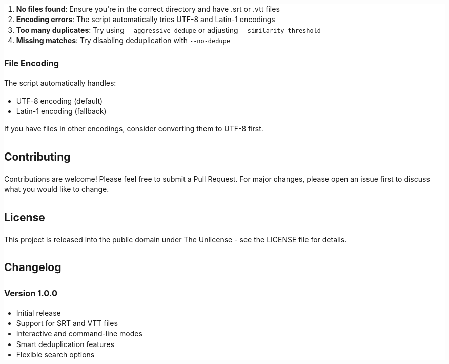 1. **No files found**: Ensure you're in the correct directory and have .srt or .vtt files
2. **Encoding errors**: The script automatically tries UTF-8 and Latin-1 encodings
3. **Too many duplicates**: Try using `--aggressive-dedupe` or adjusting `--similarity-threshold`
4. **Missing matches**: Try disabling deduplication with `--no-dedupe`

### File Encoding

The script automatically handles:
- UTF-8 encoding (default)
- Latin-1 encoding (fallback)

If you have files in other encodings, consider converting them to UTF-8 first.

## Contributing

Contributions are welcome! Please feel free to submit a Pull Request. For major changes, please open an issue first to discuss what you would like to change.

## License

This project is released into the public domain under The Unlicense - see the [LICENSE](LICENSE) file for details.

## Changelog

### Version 1.0.0
- Initial release
- Support for SRT and VTT files
- Interactive and command-line modes
- Smart deduplication features
- Flexible search options
